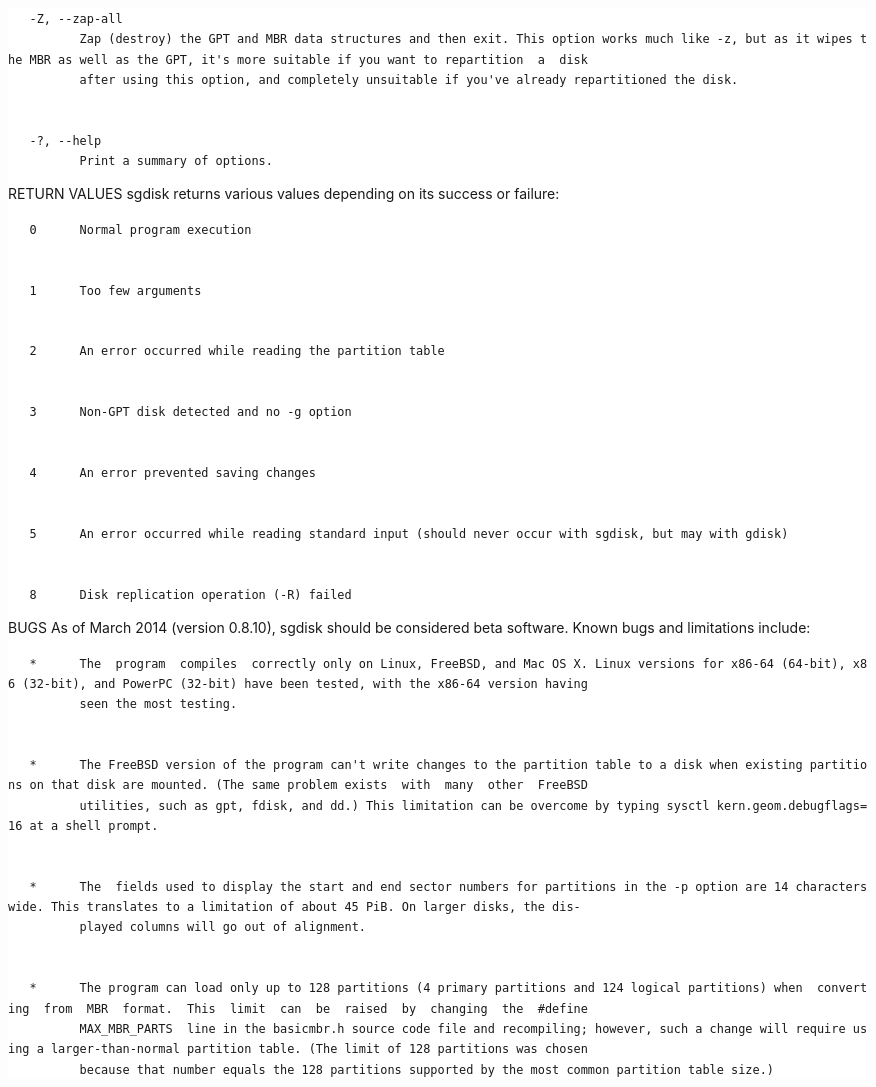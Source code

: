
       -Z, --zap-all
              Zap (destroy) the GPT and MBR data structures and then exit. This option works much like -z, but as it wipes the MBR as well as the GPT, it's more suitable if you want to repartition  a  disk
              after using this option, and completely unsuitable if you've already repartitioned the disk.


       -?, --help
              Print a summary of options.


RETURN VALUES
       sgdisk returns various values depending on its success or failure:


       0      Normal program execution


       1      Too few arguments


       2      An error occurred while reading the partition table


       3      Non-GPT disk detected and no -g option


       4      An error prevented saving changes


       5      An error occurred while reading standard input (should never occur with sgdisk, but may with gdisk)


       8      Disk replication operation (-R) failed


BUGS
       As of March 2014 (version 0.8.10), sgdisk should be considered beta software. Known bugs and limitations include:


       *      The  program  compiles  correctly only on Linux, FreeBSD, and Mac OS X. Linux versions for x86-64 (64-bit), x86 (32-bit), and PowerPC (32-bit) have been tested, with the x86-64 version having
              seen the most testing.


       *      The FreeBSD version of the program can't write changes to the partition table to a disk when existing partitions on that disk are mounted. (The same problem exists  with  many  other  FreeBSD
              utilities, such as gpt, fdisk, and dd.) This limitation can be overcome by typing sysctl kern.geom.debugflags=16 at a shell prompt.


       *      The  fields used to display the start and end sector numbers for partitions in the -p option are 14 characters wide. This translates to a limitation of about 45 PiB. On larger disks, the dis‐
              played columns will go out of alignment.


       *      The program can load only up to 128 partitions (4 primary partitions and 124 logical partitions) when  converting  from  MBR  format.  This  limit  can  be  raised  by  changing  the  #define
              MAX_MBR_PARTS  line in the basicmbr.h source code file and recompiling; however, such a change will require using a larger-than-normal partition table. (The limit of 128 partitions was chosen
              because that number equals the 128 partitions supported by the most common partition table size.)

